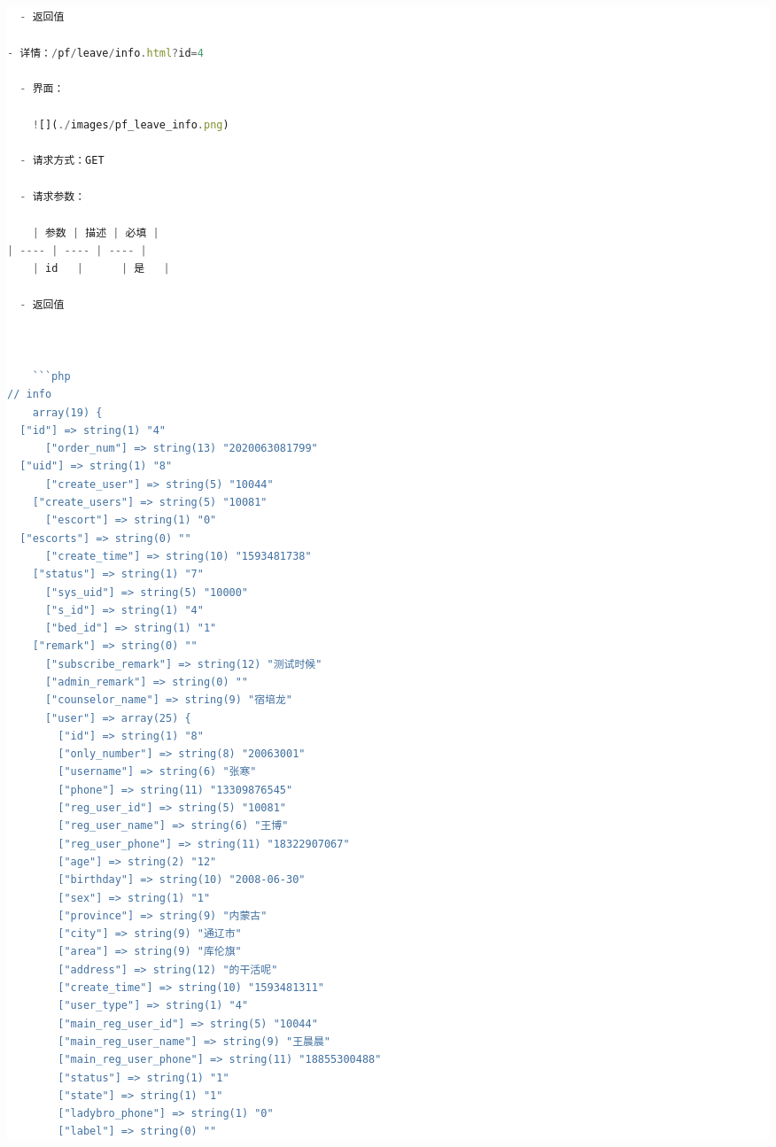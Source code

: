   ```javascript
    - 返回值
  
  - 详情：/pf/leave/info.html?id=4

    - 界面：

      ![](./images/pf_leave_info.png)

    - 请求方式：GET

    - 请求参数：
  
      | 参数 | 描述 | 必填 |
  | ---- | ---- | ---- |
      | id   |      | 是   |

    - 返回值
    
      

      ```php
  // info
      array(19) {
    ["id"] => string(1) "4"
        ["order_num"] => string(13) "2020063081799"
    ["uid"] => string(1) "8"
        ["create_user"] => string(5) "10044"
      ["create_users"] => string(5) "10081"
        ["escort"] => string(1) "0"
    ["escorts"] => string(0) ""
        ["create_time"] => string(10) "1593481738"
      ["status"] => string(1) "7"
        ["sys_uid"] => string(5) "10000"
        ["s_id"] => string(1) "4"
        ["bed_id"] => string(1) "1"
      ["remark"] => string(0) ""
        ["subscribe_remark"] => string(12) "测试时候"
        ["admin_remark"] => string(0) ""
        ["counselor_name"] => string(9) "宿培龙"
        ["user"] => array(25) {
          ["id"] => string(1) "8"
          ["only_number"] => string(8) "20063001"
          ["username"] => string(6) "张寒"
          ["phone"] => string(11) "13309876545"
          ["reg_user_id"] => string(5) "10081"
          ["reg_user_name"] => string(6) "王博"
          ["reg_user_phone"] => string(11) "18322907067"
          ["age"] => string(2) "12"
          ["birthday"] => string(10) "2008-06-30"
          ["sex"] => string(1) "1"
          ["province"] => string(9) "内蒙古"
          ["city"] => string(9) "通辽市"
          ["area"] => string(9) "库伦旗"
          ["address"] => string(12) "的干活呢"
          ["create_time"] => string(10) "1593481311"
          ["user_type"] => string(1) "4"
          ["main_reg_user_id"] => string(5) "10044"
          ["main_reg_user_name"] => string(9) "王晨晨"
          ["main_reg_user_phone"] => string(11) "18855300488"
          ["status"] => string(1) "1"
          ["state"] => string(1) "1"
          ["ladybro_phone"] => string(1) "0"
          ["label"] => string(0) ""
  ```